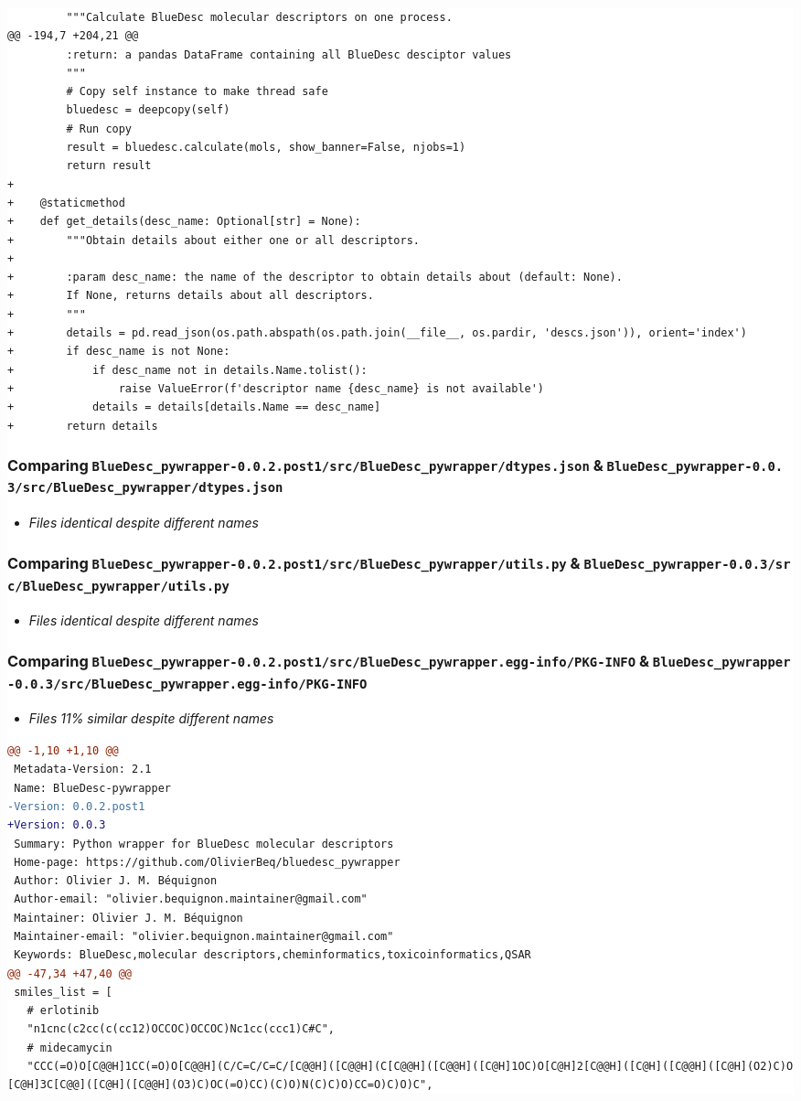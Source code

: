 ```
         """Calculate BlueDesc molecular descriptors on one process.
@@ -194,7 +204,21 @@
         :return: a pandas DataFrame containing all BlueDesc desciptor values
         """
         # Copy self instance to make thread safe
         bluedesc = deepcopy(self)
         # Run copy
         result = bluedesc.calculate(mols, show_banner=False, njobs=1)
         return result
+
+    @staticmethod
+    def get_details(desc_name: Optional[str] = None):
+        """Obtain details about either one or all descriptors.
+
+        :param desc_name: the name of the descriptor to obtain details about (default: None).
+        If None, returns details about all descriptors.
+        """
+        details = pd.read_json(os.path.abspath(os.path.join(__file__, os.pardir, 'descs.json')), orient='index')
+        if desc_name is not None:
+            if desc_name not in details.Name.tolist():
+                raise ValueError(f'descriptor name {desc_name} is not available')
+            details = details[details.Name == desc_name]
+        return details
```

### Comparing `BlueDesc_pywrapper-0.0.2.post1/src/BlueDesc_pywrapper/dtypes.json` & `BlueDesc_pywrapper-0.0.3/src/BlueDesc_pywrapper/dtypes.json`

 * *Files identical despite different names*

### Comparing `BlueDesc_pywrapper-0.0.2.post1/src/BlueDesc_pywrapper/utils.py` & `BlueDesc_pywrapper-0.0.3/src/BlueDesc_pywrapper/utils.py`

 * *Files identical despite different names*

### Comparing `BlueDesc_pywrapper-0.0.2.post1/src/BlueDesc_pywrapper.egg-info/PKG-INFO` & `BlueDesc_pywrapper-0.0.3/src/BlueDesc_pywrapper.egg-info/PKG-INFO`

 * *Files 11% similar despite different names*

```diff
@@ -1,10 +1,10 @@
 Metadata-Version: 2.1
 Name: BlueDesc-pywrapper
-Version: 0.0.2.post1
+Version: 0.0.3
 Summary: Python wrapper for BlueDesc molecular descriptors
 Home-page: https://github.com/OlivierBeq/bluedesc_pywrapper
 Author: Olivier J. M. Béquignon
 Author-email: "olivier.bequignon.maintainer@gmail.com"
 Maintainer: Olivier J. M. Béquignon
 Maintainer-email: "olivier.bequignon.maintainer@gmail.com"
 Keywords: BlueDesc,molecular descriptors,cheminformatics,toxicoinformatics,QSAR
@@ -47,34 +47,40 @@
 smiles_list = [
   # erlotinib
   "n1cnc(c2cc(c(cc12)OCCOC)OCCOC)Nc1cc(ccc1)C#C",
   # midecamycin
   "CCC(=O)O[C@@H]1CC(=O)O[C@@H](C/C=C/C=C/[C@@H]([C@@H](C[C@@H]([C@@H]([C@H]1OC)O[C@H]2[C@@H]([C@H]([C@@H]([C@H](O2)C)O[C@H]3C[C@@]([C@H]([C@@H](O3)C)OC(=O)CC)(C)O)N(C)C)O)CC=O)C)O)C",
```